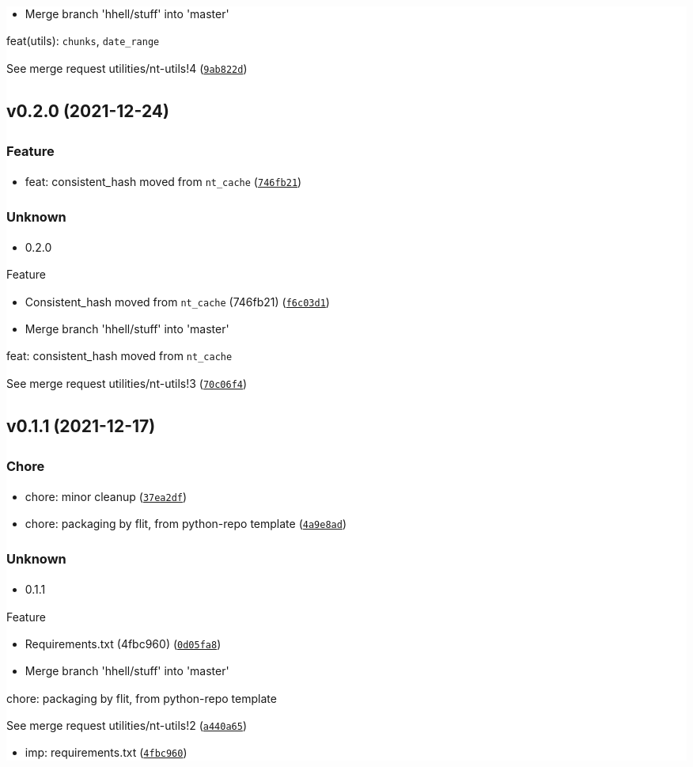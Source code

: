* Merge branch &#39;hhell/stuff&#39; into &#39;master&#39;

feat(utils): `chunks`, `date_range`

See merge request utilities/nt-utils!4 ([`9ab822d`](https://github.com/Rizhiy/replete/commit/9ab822df8f6bfcf0ddeecb8f4a1b6cd645afd780))


## v0.2.0 (2021-12-24)

### Feature

* feat: consistent_hash moved from `nt_cache` ([`746fb21`](https://github.com/Rizhiy/replete/commit/746fb212d7b5fdf8db2fd96608cb3a6ad523d804))

### Unknown

* 0.2.0

Feature
* Consistent_hash moved from `nt_cache` (746fb21) ([`f6c03d1`](https://github.com/Rizhiy/replete/commit/f6c03d12a082a5d21baab703d47021a59100e5c9))

* Merge branch &#39;hhell/stuff&#39; into &#39;master&#39;

feat: consistent_hash moved from `nt_cache`

See merge request utilities/nt-utils!3 ([`70c06f4`](https://github.com/Rizhiy/replete/commit/70c06f403abf92ca817bff8714949f6d1eda1f82))


## v0.1.1 (2021-12-17)

### Chore

* chore: minor cleanup ([`37ea2df`](https://github.com/Rizhiy/replete/commit/37ea2dff4acbf9c517e8f08a4ac4cf74546c167a))

* chore: packaging by flit, from python-repo template ([`4a9e8ad`](https://github.com/Rizhiy/replete/commit/4a9e8ad6f4409a4afd86d79cfeb548a7b787c6c1))

### Unknown

* 0.1.1

Feature
* Requirements.txt (4fbc960) ([`0d05fa8`](https://github.com/Rizhiy/replete/commit/0d05fa89ec09ed058b0d670f3c74a13a3eb804b3))

* Merge branch &#39;hhell/stuff&#39; into &#39;master&#39;

chore: packaging by flit, from python-repo template

See merge request utilities/nt-utils!2 ([`a440a65`](https://github.com/Rizhiy/replete/commit/a440a65f0ac6f1d2249dfb8641dfdfc4d2232c25))

* imp: requirements.txt ([`4fbc960`](https://github.com/Rizhiy/replete/commit/4fbc9606d3fe1a34653c4180eb267ebf761bb8c0))
